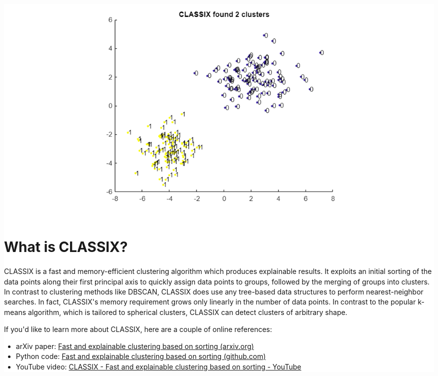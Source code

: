 <center><img src="img/Using_the_CLASSIX_Python_package_in_MATLAB_media/figure_3.png" width="562" alt="figure_3.png"></center>

# What is CLASSIX?

CLASSIX is a fast and memory-efficient clustering algorithm which produces explainable results. It exploits an initial sorting of the data points along their first principal axis to quickly assign data points to groups, followed by the merging of groups into clusters. In contrast to clustering methods like DBSCAN, CLASSIX does use any tree-based data structures to perform nearest-neighbor searches. In fact, CLASSIX's memory requirement grows only linearly in the number of data points. In contrast to the popular k-means algorithm, which is tailored to spherical clusters, CLASSIX can detect clusters of arbitrary shape. 


If you'd like to learn more about CLASSIX, here are a couple of online references:

-  arXiv paper: [Fast and explainable clustering based on sorting (arxiv.org)](https://arxiv.org/abs/2202.01456) 
-  Python code: [Fast and explainable clustering based on sorting (github.com)](https://github.com/nla-group/classix) 
-  YouTube video: [CLASSIX - Fast and explainable clustering based on sorting - YouTube](https://www.youtube.com/watch?v=K94zgRjFEYo) 
